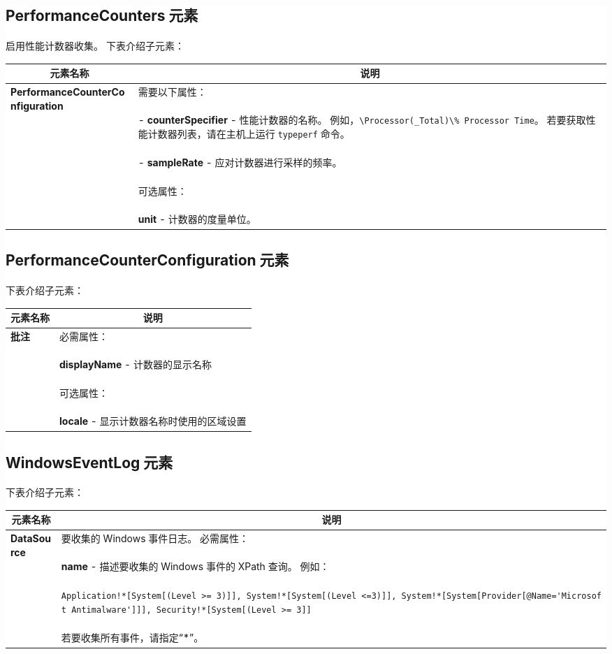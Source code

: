 ## <a name="performancecounters-element"></a>PerformanceCounters 元素  
 启用性能计数器收集。 下表介绍子元素：  

|元素名称|说明|  
|------------------|-----------------|  
|**PerformanceCounterConfiguration**|需要以下属性：<br /><br /> -                     **counterSpecifier** - 性能计数器的名称。 例如，`\Processor(_Total)\% Processor Time`。 若要获取性能计数器列表，请在主机上运行 `typeperf` 命令。<br /><br /> -                     **sampleRate** - 应对计数器进行采样的频率。<br /><br /> 可选属性：<br /><br /> **unit** - 计数器的度量单位。|  

## <a name="performancecounterconfiguration-element"></a>PerformanceCounterConfiguration 元素  
 下表介绍子元素：  

|元素名称|说明|  
|------------------|-----------------|  
|**批注**|必需属性：<br /><br /> **displayName** - 计数器的显示名称<br /><br /> 可选属性：<br /><br /> **locale** - 显示计数器名称时使用的区域设置|  

## <a name="windowseventlog-element"></a>WindowsEventLog 元素  
 下表介绍子元素：  

|元素名称|说明|  
|------------------|-----------------|  
|**DataSource**|要收集的 Windows 事件日志。 必需属性：<br /><br /> **name** - 描述要收集的 Windows 事件的 XPath 查询。 例如：<br /><br /> `Application!*[System[(Level >= 3)]], System!*[System[(Level <=3)]], System!*[System[Provider[@Name='Microsoft Antimalware']]], Security!*[System[(Level >= 3]]`<br /><br /> 若要收集所有事件，请指定“*”。|
